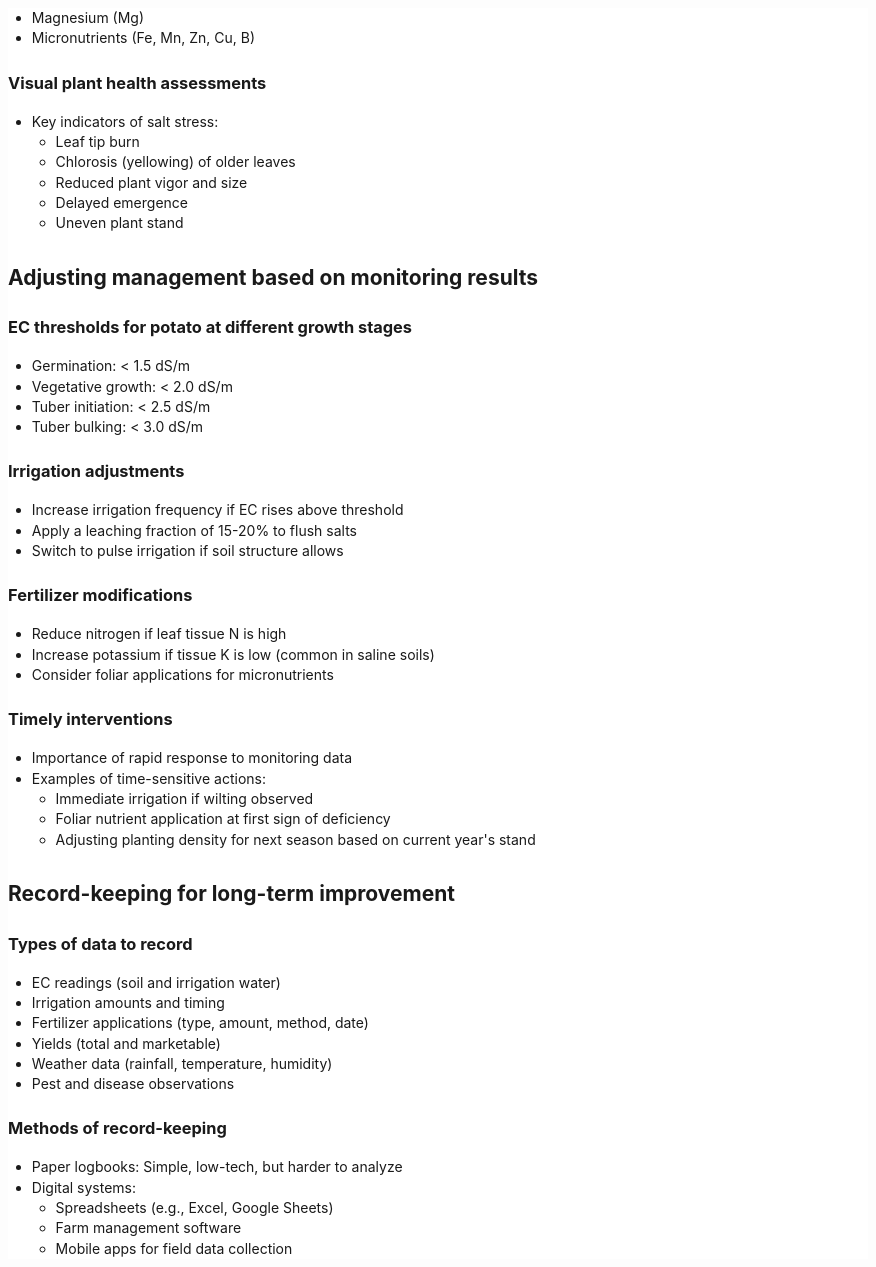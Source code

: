   * Magnesium (Mg)
  * Micronutrients (Fe, Mn, Zn, Cu, B)

### Visual plant health assessments
- Key indicators of salt stress:
  * Leaf tip burn
  * Chlorosis (yellowing) of older leaves
  * Reduced plant vigor and size
  * Delayed emergence
  * Uneven plant stand

## Adjusting management based on monitoring results

### EC thresholds for potato at different growth stages
- Germination: < 1.5 dS/m
- Vegetative growth: < 2.0 dS/m
- Tuber initiation: < 2.5 dS/m
- Tuber bulking: < 3.0 dS/m

### Irrigation adjustments
- Increase irrigation frequency if EC rises above threshold
- Apply a leaching fraction of 15-20% to flush salts
- Switch to pulse irrigation if soil structure allows

### Fertilizer modifications
- Reduce nitrogen if leaf tissue N is high
- Increase potassium if tissue K is low (common in saline soils)
- Consider foliar applications for micronutrients

### Timely interventions
- Importance of rapid response to monitoring data
- Examples of time-sensitive actions:
  * Immediate irrigation if wilting observed
  * Foliar nutrient application at first sign of deficiency
  * Adjusting planting density for next season based on current year's stand

## Record-keeping for long-term improvement

### Types of data to record
- EC readings (soil and irrigation water)
- Irrigation amounts and timing
- Fertilizer applications (type, amount, method, date)
- Yields (total and marketable)
- Weather data (rainfall, temperature, humidity)
- Pest and disease observations

### Methods of record-keeping
- Paper logbooks: Simple, low-tech, but harder to analyze
- Digital systems: 
  * Spreadsheets (e.g., Excel, Google Sheets)
  * Farm management software
  * Mobile apps for field data collection
